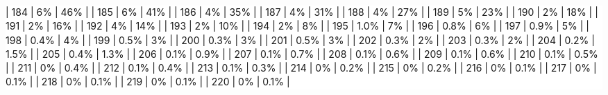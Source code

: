 | 184 | 6% | 46% |
| 185 | 6% | 41% |
| 186 | 4% | 35% |
| 187 | 4% | 31% |
| 188 | 4% | 27% |
| 189 | 5% | 23% |
| 190 | 2% | 18% |
| 191 | 2% | 16% |
| 192 | 4% | 14% |
| 193 | 2% | 10% |
| 194 | 2% | 8% |
| 195 | 1.0% | 7% |
| 196 | 0.8% | 6% |
| 197 | 0.9% | 5% |
| 198 | 0.4% | 4% |
| 199 | 0.5% | 3% |
| 200 | 0.3% | 3% |
| 201 | 0.5% | 3% |
| 202 | 0.3% | 2% |
| 203 | 0.3% | 2% |
| 204 | 0.2% | 1.5% |
| 205 | 0.4% | 1.3% |
| 206 | 0.1% | 0.9% |
| 207 | 0.1% | 0.7% |
| 208 | 0.1% | 0.6% |
| 209 | 0.1% | 0.6% |
| 210 | 0.1% | 0.5% |
| 211 | 0% | 0.4% |
| 212 | 0.1% | 0.4% |
| 213 | 0.1% | 0.3% |
| 214 | 0% | 0.2% |
| 215 | 0% | 0.2% |
| 216 | 0% | 0.1% |
| 217 | 0% | 0.1% |
| 218 | 0% | 0.1% |
| 219 | 0% | 0.1% |
| 220 | 0% | 0.1% |